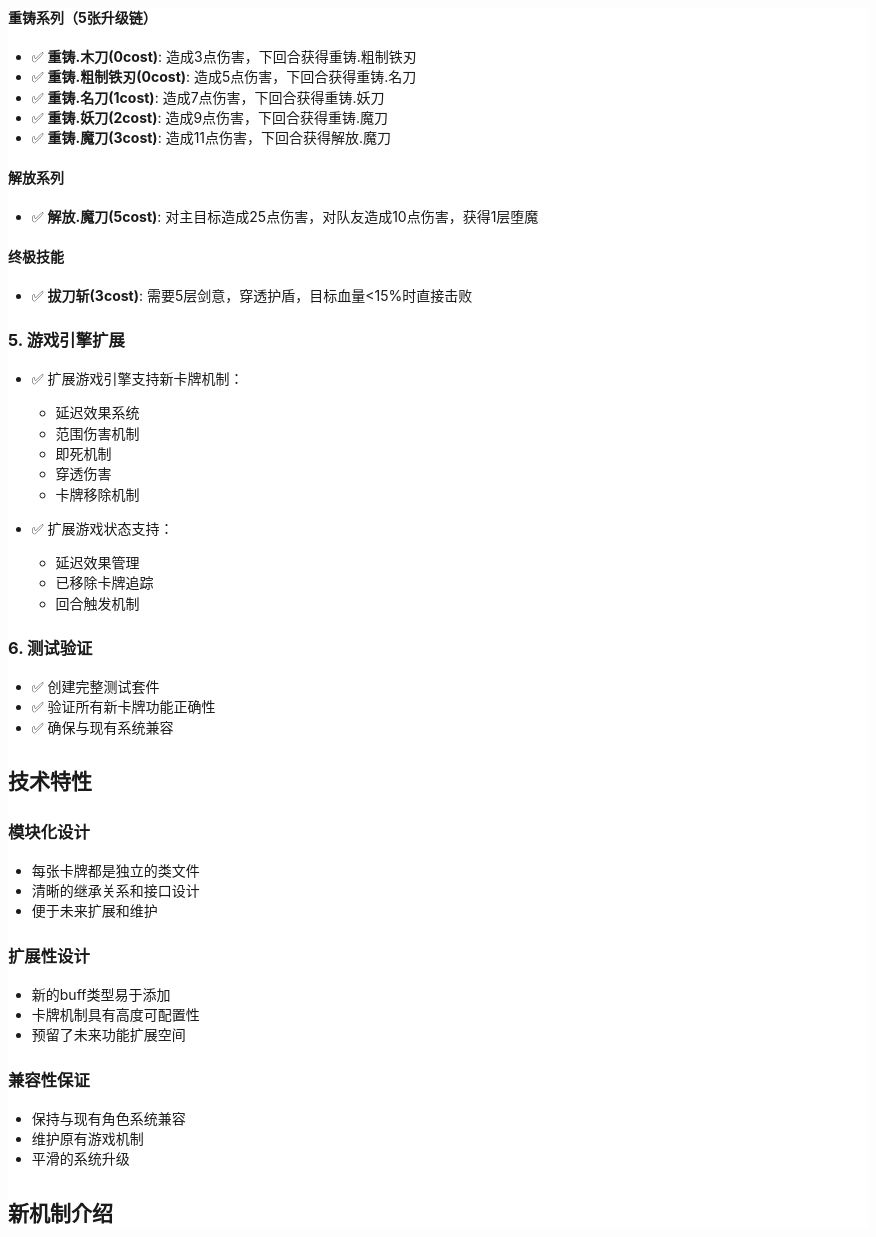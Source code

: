 #### 重铸系列（5张升级链）
- ✅ **重铸.木刀(0cost)**: 造成3点伤害，下回合获得重铸.粗制铁刃
- ✅ **重铸.粗制铁刃(0cost)**: 造成5点伤害，下回合获得重铸.名刀
- ✅ **重铸.名刀(1cost)**: 造成7点伤害，下回合获得重铸.妖刀
- ✅ **重铸.妖刀(2cost)**: 造成9点伤害，下回合获得重铸.魔刀
- ✅ **重铸.魔刀(3cost)**: 造成11点伤害，下回合获得解放.魔刀

#### 解放系列
- ✅ **解放.魔刀(5cost)**: 对主目标造成25点伤害，对队友造成10点伤害，获得1层堕魔

#### 终极技能
- ✅ **拔刀斩(3cost)**: 需要5层剑意，穿透护盾，目标血量<15%时直接击败

### 5. 游戏引擎扩展
- ✅ 扩展游戏引擎支持新卡牌机制：
  - 延迟效果系统
  - 范围伤害机制
  - 即死机制
  - 穿透伤害
  - 卡牌移除机制

- ✅ 扩展游戏状态支持：
  - 延迟效果管理
  - 已移除卡牌追踪
  - 回合触发机制

### 6. 测试验证
- ✅ 创建完整测试套件
- ✅ 验证所有新卡牌功能正确性
- ✅ 确保与现有系统兼容

## 技术特性

### 模块化设计
- 每张卡牌都是独立的类文件
- 清晰的继承关系和接口设计
- 便于未来扩展和维护

### 扩展性设计
- 新的buff类型易于添加
- 卡牌机制具有高度可配置性
- 预留了未来功能扩展空间

### 兼容性保证
- 保持与现有角色系统兼容
- 维护原有游戏机制
- 平滑的系统升级

## 新机制介绍
